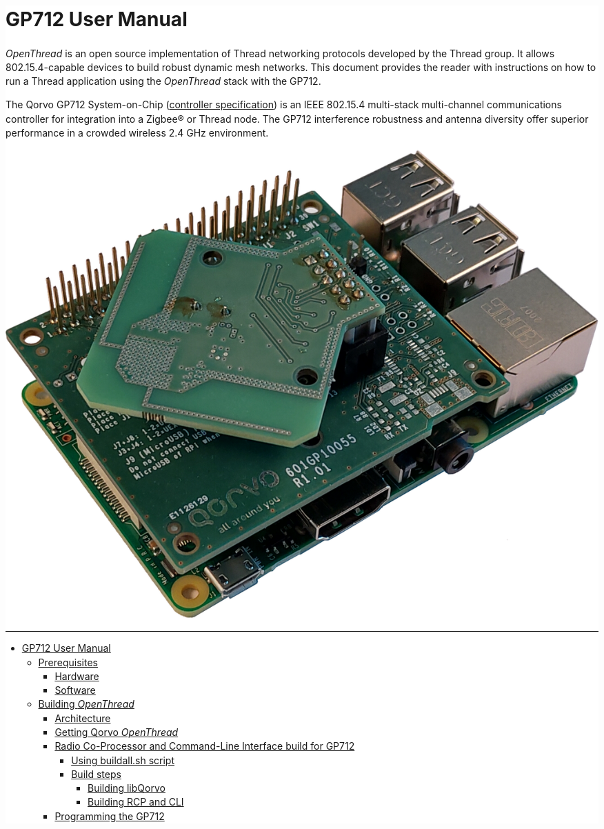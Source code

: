 # GP712 User Manual

*OpenThread* is an open source implementation of Thread networking protocols developed by the Thread group. It allows 802.15.4-capable devices to build robust dynamic mesh networks.
This document provides the reader with instructions on how to run a Thread application using the *OpenThread* stack with the GP712.

The Qorvo GP712 System-on-Chip ([controller specification](https://www.qorvo.com/products/p/GP712)) is an IEEE 802.15.4 multi-stack multi-channel communications controller for integration into a Zigbee® or Thread node. The GP712 interference robustness and antenna diversity offer superior performance in a crowded wireless 2.4 GHz environment.

![GP712 Development Kit](../Images/gp712.png "GP712 Development Kit")

---

- [GP712 User Manual](#gp712-user-manual)
  - [Prerequisites](#prerequisites)
    - [Hardware](#hardware)
    - [Software](#software)
  - [Building _OpenThread_](#building-openthread)
    - [Architecture](#architecture)
    - [Getting Qorvo *OpenThread*](#getting-qorvo-openthread)
    - [Radio Co-Processor and Command-Line Interface build for GP712](#radio-co-processor-and-command-line-interface-build-for-gp712)
      - [Using buildall.sh script](#using-buildallsh-script)
      - [Build steps](#build-steps)
        - [Building libQorvo](#building-libqorvo)
        - [Building RCP and CLI](#building-rcp-and-cli)
    - [Programming the GP712](#programming-the-gp712)
